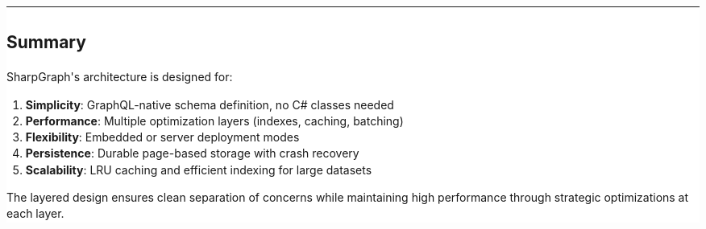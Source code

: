 
---

## Summary

SharpGraph's architecture is designed for:

1. **Simplicity**: GraphQL-native schema definition, no C# classes needed
2. **Performance**: Multiple optimization layers (indexes, caching, batching)
3. **Flexibility**: Embedded or server deployment modes
4. **Persistence**: Durable page-based storage with crash recovery
5. **Scalability**: LRU caching and efficient indexing for large datasets

The layered design ensures clean separation of concerns while maintaining high performance through strategic optimizations at each layer.
